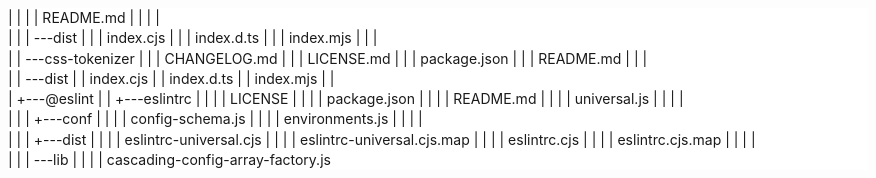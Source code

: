 |   |   |   |   README.md
|   |   |   |   
|   |   |   \---dist
|   |   |           index.cjs
|   |   |           index.d.ts
|   |   |           index.mjs
|   |   |           
|   |   \---css-tokenizer
|   |       |   CHANGELOG.md
|   |       |   LICENSE.md
|   |       |   package.json
|   |       |   README.md
|   |       |   
|   |       \---dist
|   |               index.cjs
|   |               index.d.ts
|   |               index.mjs
|   |               
|   +---@eslint
|   |   +---eslintrc
|   |   |   |   LICENSE
|   |   |   |   package.json
|   |   |   |   README.md
|   |   |   |   universal.js
|   |   |   |   
|   |   |   +---conf
|   |   |   |       config-schema.js
|   |   |   |       environments.js
|   |   |   |       
|   |   |   +---dist
|   |   |   |       eslintrc-universal.cjs
|   |   |   |       eslintrc-universal.cjs.map
|   |   |   |       eslintrc.cjs
|   |   |   |       eslintrc.cjs.map
|   |   |   |       
|   |   |   \---lib
|   |   |       |   cascading-config-array-factory.js